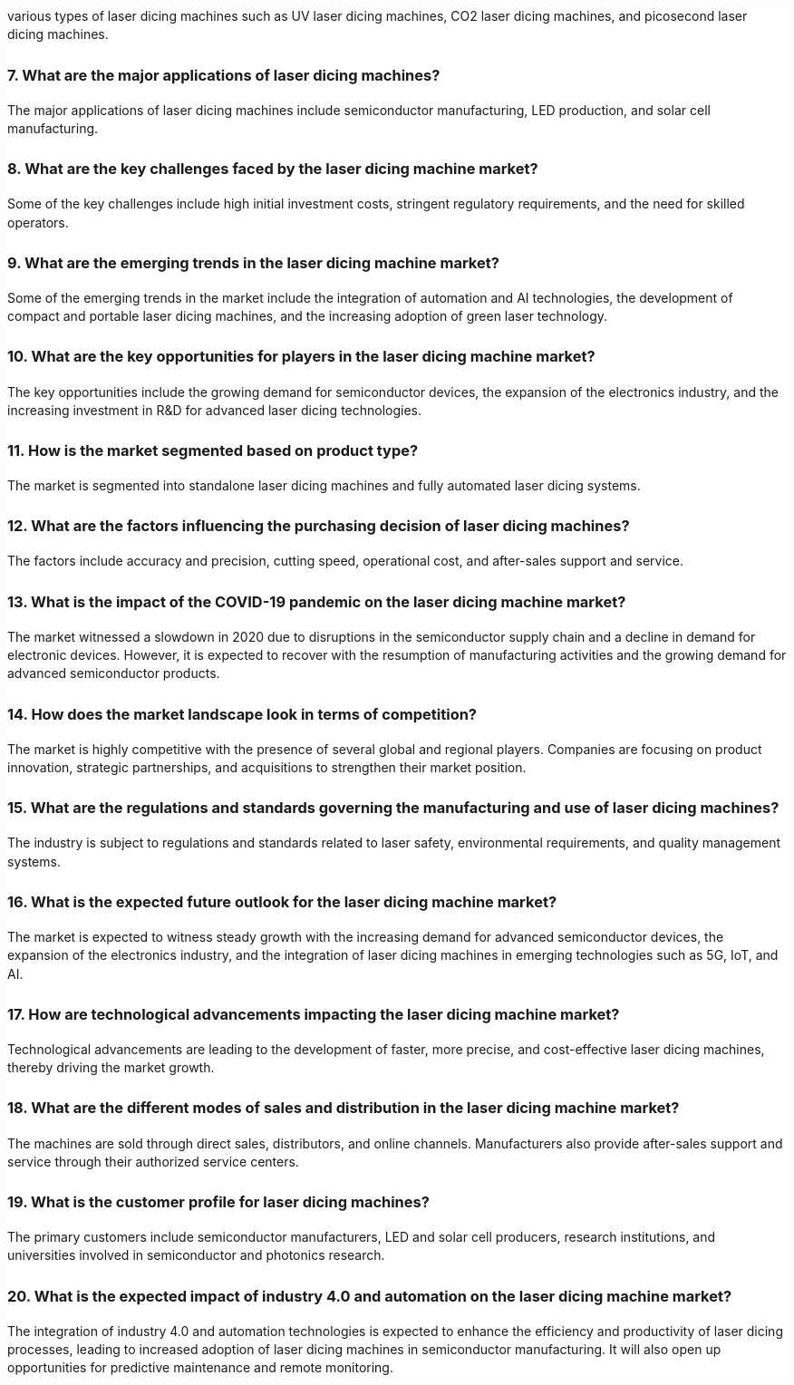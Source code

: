 various types of laser dicing machines such as UV laser dicing machines, CO2 laser dicing machines, and picosecond laser dicing machines.</p><h3>7. What are the major applications of laser dicing machines?</h3><p>The major applications of laser dicing machines include semiconductor manufacturing, LED production, and solar cell manufacturing.</p><h3>8. What are the key challenges faced by the laser dicing machine market?</h3><p>Some of the key challenges include high initial investment costs, stringent regulatory requirements, and the need for skilled operators.</p><h3>9. What are the emerging trends in the laser dicing machine market?</h3><p>Some of the emerging trends in the market include the integration of automation and AI technologies, the development of compact and portable laser dicing machines, and the increasing adoption of green laser technology.</p><h3>10. What are the key opportunities for players in the laser dicing machine market?</h3><p>The key opportunities include the growing demand for semiconductor devices, the expansion of the electronics industry, and the increasing investment in R&D for advanced laser dicing technologies.</p><h3>11. How is the market segmented based on product type?</h3><p>The market is segmented into standalone laser dicing machines and fully automated laser dicing systems.</p><h3>12. What are the factors influencing the purchasing decision of laser dicing machines?</h3><p>The factors include accuracy and precision, cutting speed, operational cost, and after-sales support and service.</p><h3>13. What is the impact of the COVID-19 pandemic on the laser dicing machine market?</h3><p>The market witnessed a slowdown in 2020 due to disruptions in the semiconductor supply chain and a decline in demand for electronic devices. However, it is expected to recover with the resumption of manufacturing activities and the growing demand for advanced semiconductor products.</p><h3>14. How does the market landscape look in terms of competition?</h3><p>The market is highly competitive with the presence of several global and regional players. Companies are focusing on product innovation, strategic partnerships, and acquisitions to strengthen their market position.</p><h3>15. What are the regulations and standards governing the manufacturing and use of laser dicing machines?</h3><p>The industry is subject to regulations and standards related to laser safety, environmental requirements, and quality management systems.</p><h3>16. What is the expected future outlook for the laser dicing machine market?</h3><p>The market is expected to witness steady growth with the increasing demand for advanced semiconductor devices, the expansion of the electronics industry, and the integration of laser dicing machines in emerging technologies such as 5G, IoT, and AI.</p><h3>17. How are technological advancements impacting the laser dicing machine market?</h3><p>Technological advancements are leading to the development of faster, more precise, and cost-effective laser dicing machines, thereby driving the market growth.</p><h3>18. What are the different modes of sales and distribution in the laser dicing machine market?</h3><p>The machines are sold through direct sales, distributors, and online channels. Manufacturers also provide after-sales support and service through their authorized service centers.</p><h3>19. What is the customer profile for laser dicing machines?</h3><p>The primary customers include semiconductor manufacturers, LED and solar cell producers, research institutions, and universities involved in semiconductor and photonics research.</p><h3>20. What is the expected impact of industry 4.0 and automation on the laser dicing machine market?</h3><p>The integration of industry 4.0 and automation technologies is expected to enhance the efficiency and productivity of laser dicing processes, leading to increased adoption of laser dicing machines in semiconductor manufacturing. It will also open up opportunities for predictive maintenance and remote monitoring.</p></body></html></strong></p>
